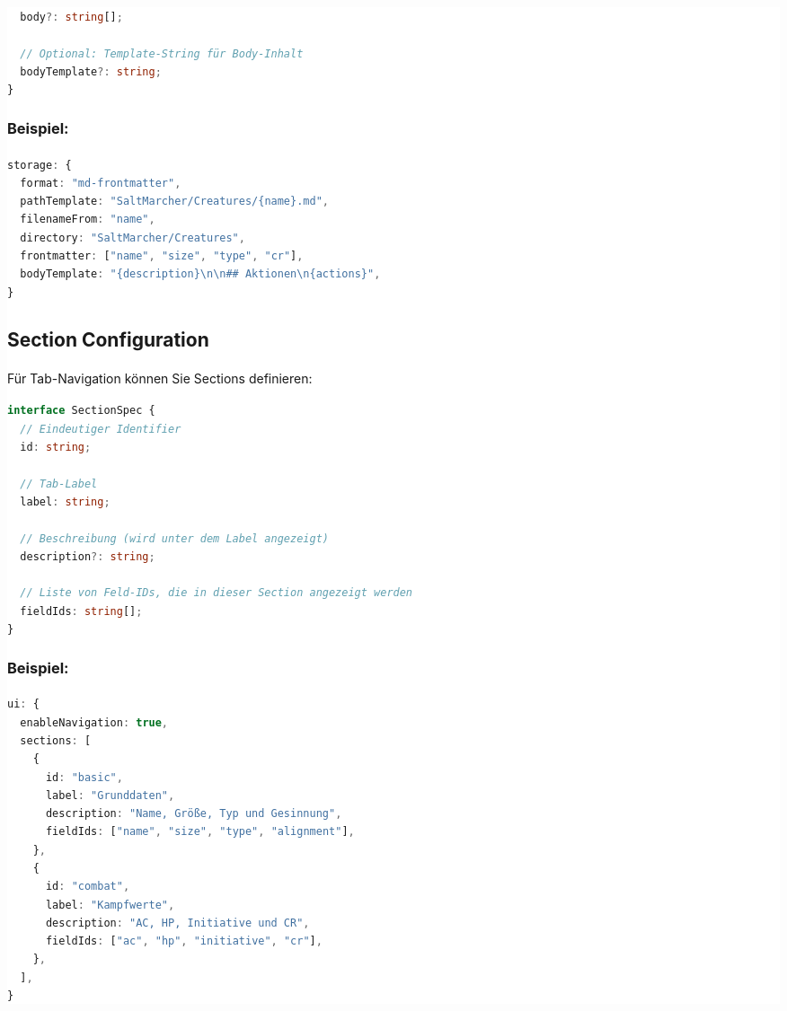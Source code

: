 ```typescript
  body?: string[];

  // Optional: Template-String für Body-Inhalt
  bodyTemplate?: string;
}
```

### Beispiel:

```typescript
storage: {
  format: "md-frontmatter",
  pathTemplate: "SaltMarcher/Creatures/{name}.md",
  filenameFrom: "name",
  directory: "SaltMarcher/Creatures",
  frontmatter: ["name", "size", "type", "cr"],
  bodyTemplate: "{description}\n\n## Aktionen\n{actions}",
}
```

## Section Configuration

Für Tab-Navigation können Sie Sections definieren:

```typescript
interface SectionSpec {
  // Eindeutiger Identifier
  id: string;

  // Tab-Label
  label: string;

  // Beschreibung (wird unter dem Label angezeigt)
  description?: string;

  // Liste von Feld-IDs, die in dieser Section angezeigt werden
  fieldIds: string[];
}
```

### Beispiel:

```typescript
ui: {
  enableNavigation: true,
  sections: [
    {
      id: "basic",
      label: "Grunddaten",
      description: "Name, Größe, Typ und Gesinnung",
      fieldIds: ["name", "size", "type", "alignment"],
    },
    {
      id: "combat",
      label: "Kampfwerte",
      description: "AC, HP, Initiative und CR",
      fieldIds: ["ac", "hp", "initiative", "cr"],
    },
  ],
}
```

